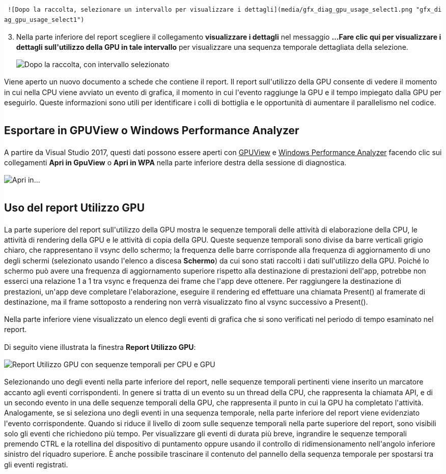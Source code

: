      ![Dopo la raccolta, selezionare un intervallo per visualizzare i dettagli](media/gfx_diag_gpu_usage_select1.png "gfx_diag_gpu_usage_select1")  
  
3.  Nella parte inferiore del report scegliere il collegamento **visualizzare i dettagli** nel messaggio **…Fare clic qui per visualizzare i dettagli sull'utilizzo della GPU in tale intervallo** per visualizzare una sequenza temporale dettagliata della selezione.  
  
     ![Dopo la raccolta, con intervallo selezionato](media/gfx_diag_gpu_usage_select2.png "gfx_diag_gpu_usage_select2")  
  
 Viene aperto un nuovo documento a schede che contiene il report. Il report sull'utilizzo della GPU consente di vedere il momento in cui nella CPU viene avviato un evento di grafica, il momento in cui l'evento raggiunge la GPU e il tempo impiegato dalla GPU per eseguirlo. Queste informazioni sono utili per identificare i colli di bottiglia e le opportunità di aumentare il parallelismo nel codice.  


## <a name="export-to-gpuview-or-windows-performance-analyzer"></a>Esportare in GPUView o Windows Performance Analyzer
A partire da Visual Studio 2017, questi dati possono essere aperti con [GPUView](/windows-hardware/drivers/display/using-gpuview) e [Windows Performance Analyzer](/windows-hardware/test/wpt/windows-performance-analyzer) facendo clic sui collegamenti **Apri in GpuView** o **Apri in WPA** nella parte inferiore destra della sessione di diagnostica.

![Apri in...](media/gfx_diag_open_in.png)


## <a name="using-the-gpu-usage-report"></a>Uso del report Utilizzo GPU  
 La parte superiore del report sull'utilizzo della GPU mostra le sequenze temporali delle attività di elaborazione della CPU, le attività di rendering della GPU e le attività di copia della GPU. Queste sequenze temporali sono divise da barre verticali grigio chiaro, che rappresentano il vsync dello schermo; la frequenza delle barre corrisponde alla frequenza di aggiornamento di uno degli schermi (selezionato usando l'elenco a discesa **Schermo**) da cui sono stati raccolti i dati sull'utilizzo della GPU. Poiché lo schermo può avere una frequenza di aggiornamento superiore rispetto alla destinazione di prestazioni dell'app, potrebbe non esserci una relazione 1 a 1 tra vsync e frequenza dei frame che l'app deve ottenere. Per raggiungere la destinazione di prestazioni, un'app deve completare l'elaborazione, eseguire il rendering ed effettuare una chiamata Present() al framerate di destinazione, ma il frame sottoposto a rendering non verrà visualizzato fino al vsync successivo a Present().  
  
 Nella parte inferiore viene visualizzato un elenco degli eventi di grafica che si sono verificati nel periodo di tempo esaminato nel report.  
  
 Di seguito viene illustrata la finestra **Report Utilizzo GPU**:  
  
 ![Report Utilizzo GPU con sequenze temporali per CPU e GPU](media/gfx_diag_gpu_usage_report.png "gfx_diag_gpu_usage_report")  
  
 Selezionando uno degli eventi nella parte inferiore del report, nelle sequenze temporali pertinenti viene inserito un marcatore accanto agli eventi corrispondenti. In genere si tratta di un evento su un thread della CPU, che rappresenta la chiamata API, e di un secondo evento in una delle sequenze temporali della GPU, che rappresenta il punto in cui la GPU ha completato l'attività. Analogamente, se si seleziona uno degli eventi in una sequenza temporale, nella parte inferiore del report viene evidenziato l'evento corrispondente. Quando si riduce il livello di zoom sulle sequenze temporali nella parte superiore del report, sono visibili solo gli eventi che richiedono più tempo. Per visualizzare gli eventi di durata più breve, ingrandire le sequenze temporali premendo CTRL e la rotellina del dispositivo di puntamento oppure usando il controllo di ridimensionamento nell'angolo inferiore sinistro del riquadro superiore. È anche possibile trascinare il contenuto del pannello della sequenza temporale per spostarsi tra gli eventi registrati.  
  